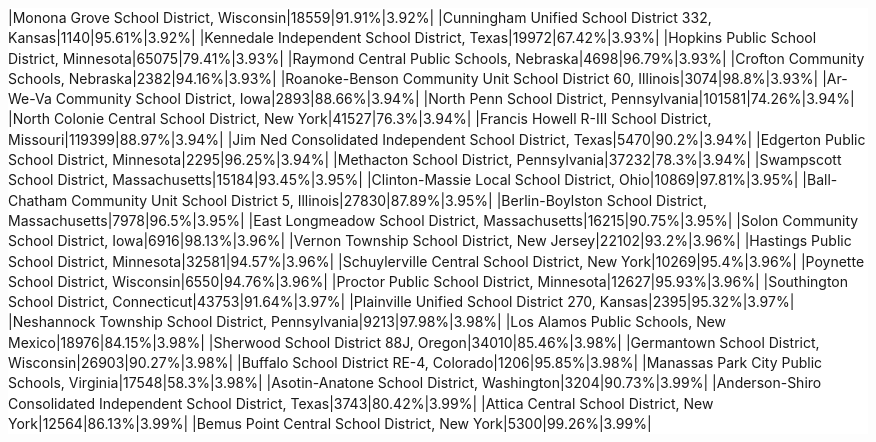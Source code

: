 |Monona Grove School District, Wisconsin|18559|91.91%|3.92%|
|Cunningham Unified School District 332, Kansas|1140|95.61%|3.92%|
|Kennedale Independent School District, Texas|19972|67.42%|3.93%|
|Hopkins Public School District, Minnesota|65075|79.41%|3.93%|
|Raymond Central Public Schools, Nebraska|4698|96.79%|3.93%|
|Crofton Community Schools, Nebraska|2382|94.16%|3.93%|
|Roanoke-Benson Community Unit School District 60, Illinois|3074|98.8%|3.93%|
|Ar-We-Va Community School District, Iowa|2893|88.66%|3.94%|
|North Penn School District, Pennsylvania|101581|74.26%|3.94%|
|North Colonie Central School District, New York|41527|76.3%|3.94%|
|Francis Howell R-III School District, Missouri|119399|88.97%|3.94%|
|Jim Ned Consolidated Independent School District, Texas|5470|90.2%|3.94%|
|Edgerton Public School District, Minnesota|2295|96.25%|3.94%|
|Methacton School District, Pennsylvania|37232|78.3%|3.94%|
|Swampscott School District, Massachusetts|15184|93.45%|3.95%|
|Clinton-Massie Local School District, Ohio|10869|97.81%|3.95%|
|Ball-Chatham Community Unit School District 5, Illinois|27830|87.89%|3.95%|
|Berlin-Boylston School District, Massachusetts|7978|96.5%|3.95%|
|East Longmeadow School District, Massachusetts|16215|90.75%|3.95%|
|Solon Community School District, Iowa|6916|98.13%|3.96%|
|Vernon Township School District, New Jersey|22102|93.2%|3.96%|
|Hastings Public School District, Minnesota|32581|94.57%|3.96%|
|Schuylerville Central School District, New York|10269|95.4%|3.96%|
|Poynette School District, Wisconsin|6550|94.76%|3.96%|
|Proctor Public School District, Minnesota|12627|95.93%|3.96%|
|Southington School District, Connecticut|43753|91.64%|3.97%|
|Plainville Unified School District 270, Kansas|2395|95.32%|3.97%|
|Neshannock Township School District, Pennsylvania|9213|97.98%|3.98%|
|Los Alamos Public Schools, New Mexico|18976|84.15%|3.98%|
|Sherwood School District 88J, Oregon|34010|85.46%|3.98%|
|Germantown School District, Wisconsin|26903|90.27%|3.98%|
|Buffalo School District RE-4, Colorado|1206|95.85%|3.98%|
|Manassas Park City Public Schools, Virginia|17548|58.3%|3.98%|
|Asotin-Anatone School District, Washington|3204|90.73%|3.99%|
|Anderson-Shiro Consolidated Independent School District, Texas|3743|80.42%|3.99%|
|Attica Central School District, New York|12564|86.13%|3.99%|
|Bemus Point Central School District, New York|5300|99.26%|3.99%|